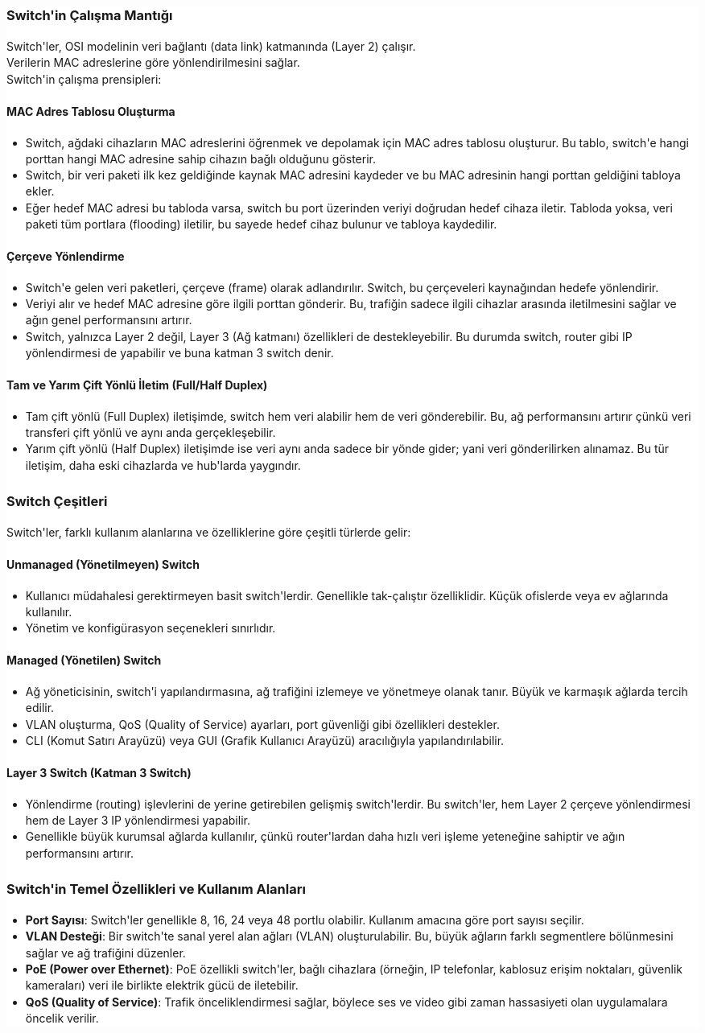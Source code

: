 ### Switch'in Çalışma Mantığı
Switch'ler, OSI modelinin veri bağlantı (data link) katmanında (Layer 2) çalışır.  
Verilerin MAC adreslerine göre yönlendirilmesini sağlar.  
Switch'in çalışma prensipleri:

#### MAC Adres Tablosu Oluşturma
- Switch, ağdaki cihazların MAC adreslerini öğrenmek ve depolamak için MAC adres tablosu oluşturur. Bu tablo, switch'e hangi porttan hangi MAC adresine sahip cihazın bağlı olduğunu gösterir.
- Switch, bir veri paketi ilk kez geldiğinde kaynak MAC adresini kaydeder ve bu MAC adresinin hangi porttan geldiğini tabloya ekler.
- Eğer hedef MAC adresi bu tabloda varsa, switch bu port üzerinden veriyi doğrudan hedef cihaza iletir. Tabloda yoksa, veri paketi tüm portlara (flooding) iletilir, bu sayede hedef cihaz bulunur ve tabloya kaydedilir.

#### Çerçeve Yönlendirme
- Switch'e gelen veri paketleri, çerçeve (frame) olarak adlandırılır. Switch, bu çerçeveleri kaynağından hedefe yönlendirir.
- Veriyi alır ve hedef MAC adresine göre ilgili porttan gönderir. Bu, trafiğin sadece ilgili cihazlar arasında iletilmesini sağlar ve ağın genel performansını artırır.
- Switch, yalnızca Layer 2 değil, Layer 3 (Ağ katmanı) özellikleri de destekleyebilir. Bu durumda switch, router gibi IP yönlendirmesi de yapabilir ve buna katman 3 switch denir.

#### Tam ve Yarım Çift Yönlü İletim (Full/Half Duplex)
- Tam çift yönlü (Full Duplex) iletişimde, switch hem veri alabilir hem de veri gönderebilir. Bu, ağ performansını artırır çünkü veri transferi çift yönlü ve aynı anda gerçekleşebilir.
- Yarım çift yönlü (Half Duplex) iletişimde ise veri aynı anda sadece bir yönde gider; yani veri gönderilirken alınamaz. Bu tür iletişim, daha eski cihazlarda ve hub'larda yaygındır.

### Switch Çeşitleri
Switch'ler, farklı kullanım alanlarına ve özelliklerine göre çeşitli türlerde gelir:

#### Unmanaged (Yönetilmeyen) Switch
- Kullanıcı müdahalesi gerektirmeyen basit switch'lerdir. Genellikle tak-çalıştır özelliklidir. Küçük ofislerde veya ev ağlarında kullanılır.
- Yönetim ve konfigürasyon seçenekleri sınırlıdır.

#### Managed (Yönetilen) Switch
- Ağ yöneticisinin, switch'i yapılandırmasına, ağ trafiğini izlemeye ve yönetmeye olanak tanır. Büyük ve karmaşık ağlarda tercih edilir.
- VLAN oluşturma, QoS (Quality of Service) ayarları, port güvenliği gibi özellikleri destekler.
- CLI (Komut Satırı Arayüzü) veya GUI (Grafik Kullanıcı Arayüzü) aracılığıyla yapılandırılabilir.

#### Layer 3 Switch (Katman 3 Switch)
- Yönlendirme (routing) işlevlerini de yerine getirebilen gelişmiş switch'lerdir. Bu switch'ler, hem Layer 2 çerçeve yönlendirmesi hem de Layer 3 IP yönlendirmesi yapabilir.
- Genellikle büyük kurumsal ağlarda kullanılır, çünkü router'lardan daha hızlı veri işleme yeteneğine sahiptir ve ağın performansını artırır.

### Switch'in Temel Özellikleri ve Kullanım Alanları
- **Port Sayısı**: Switch'ler genellikle 8, 16, 24 veya 48 portlu olabilir. Kullanım amacına göre port sayısı seçilir.
- **VLAN Desteği**: Bir switch'te sanal yerel alan ağları (VLAN) oluşturulabilir. Bu, büyük ağların farklı segmentlere bölünmesini sağlar ve ağ trafiğini düzenler.
- **PoE (Power over Ethernet)**: PoE özellikli switch'ler, bağlı cihazlara (örneğin, IP telefonlar, kablosuz erişim noktaları, güvenlik kameraları) veri ile birlikte elektrik gücü de iletebilir.
- **QoS (Quality of Service)**: Trafik önceliklendirmesi sağlar, böylece ses ve video gibi zaman hassasiyeti olan uygulamalara öncelik verilir.
